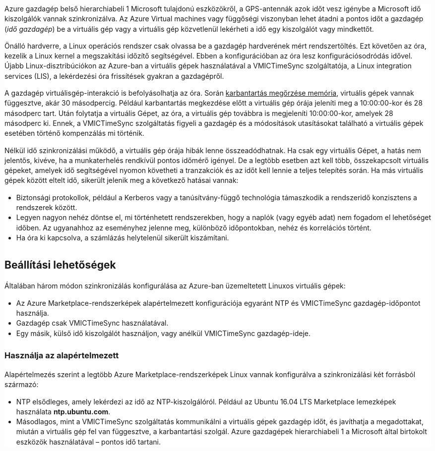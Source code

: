 Azure gazdagép belső hierarchiabeli 1 Microsoft tulajdonú eszközökről, a GPS-antennák azok időt vesz igénybe a Microsoft idő kiszolgálók vannak szinkronizálva. Az Azure Virtual machines vagy függőségi viszonyban lehet átadni a pontos időt a gazdagép (*idő gazdagép*) be a virtuális gép vagy a virtuális gép közvetlenül lekérheti a idő egy kiszolgálót vagy mindkettőt. 

Önálló hardverre, a Linux operációs rendszer csak olvassa be a gazdagép hardverének mért rendszertöltés. Ezt követően az óra, kezelik a Linux kernel a megszakítási időzítő segítségével. Ebben a konfigurációban az óra lesz konfigurációsodródás idővel. Újabb Linux-disztribúciókon az Azure-ban a virtuális gépek használatával a VMICTimeSync szolgáltatója, a Linux integration services (LIS), a lekérdezési óra frissítések gyakran a gazdagépről.

A gazdagép virtuálisgép-interakció is befolyásolhatja az óra. Során [karbantartás megőrzése memória](maintenance-and-updates.md#memory-preserving-maintenance), virtuális gépek vannak függesztve, akár 30 másodpercig. Például karbantartás megkezdése előtt a virtuális gép órája jeleníti meg a 10:00:00-kor és 28 másodperc tart. Után folytatja a virtuális Gépet, az óra, a virtuális gép továbbra is megjeleníti 10:00:00-kor, amelyek 28 másodperc ki. Ennek, a VMICTimeSync szolgáltatás figyeli a gazdagép és a módosítások utasításokat található a virtuális gépek esetében történő kompenzálás mi történik.

Nélkül idő szinkronizálási működő, a virtuális gép órája hibák lenne összeadódhatnak. Ha csak egy virtuális Gépet, a hatás nem jelentős, kivéve, ha a munkaterhelés rendkívül pontos időmérő igényel. De a legtöbb esetben azt kell több, összekapcsolt virtuális gépeket, amelyek idő segítségével nyomon követheti a tranzakciók és az időt kell lennie a teljes telepítés során. Ha más virtuális gépek között eltelt idő, sikerült jelenik meg a következő hatásai vannak:

- Biztonsági protokollok, például a Kerberos vagy a tanúsítvány-függő technológia támaszkodik a rendszeridő konzisztens a rendszerek között. 
- Legyen nagyon nehéz döntse el, mi történhetett rendszerekben, hogy a naplók (vagy egyéb adat) nem fogadom el lehetőséget időben. Az ugyanahhoz az eseményhez jelenne meg, különböző időpontokban, nehéz és korrelációs történt.
- Ha óra ki kapcsolva, a számlázás helytelenül sikerült kiszámítani.



## <a name="configuration-options"></a>Beállítási lehetőségek

Általában három módon szinkronizálás konfigurálása az Azure-ban üzemeltetett Linuxos virtuális gépek:

- Az Azure Marketplace-rendszerképek alapértelmezett konfigurációja egyaránt NTP és VMICTimeSync gazdagép-időpontot használja. 
- Gazdagép csak VMICTimeSync használatával.
- Egy másik, külső idő kiszolgálót használjon, vagy anélkül VMICTimeSync gazdagép-ideje.


### <a name="use-the-default"></a>Használja az alapértelmezett

Alapértelmezés szerint a legtöbb Azure Marketplace-rendszerképek Linux vannak konfigurálva a szinkronizálási két forrásból származó: 

- NTP elsődleges, amely lekérdezi az idő az NTP-kiszolgálóról. Például az Ubuntu 16.04 LTS Marketplace lemezképek használata **ntp.ubuntu.com**.
- Másodlagos, mint a VMICTimeSync szolgáltatás kommunikálni a virtuális gépek gazdagép időt, és javíthatja a megadottakat, miután a virtuális gép fel van függesztve, a karbantartási szolgál. Azure gazdagépek hierarchiabeli 1 a Microsoft által birtokolt eszközök használatával – pontos idő tartani.

